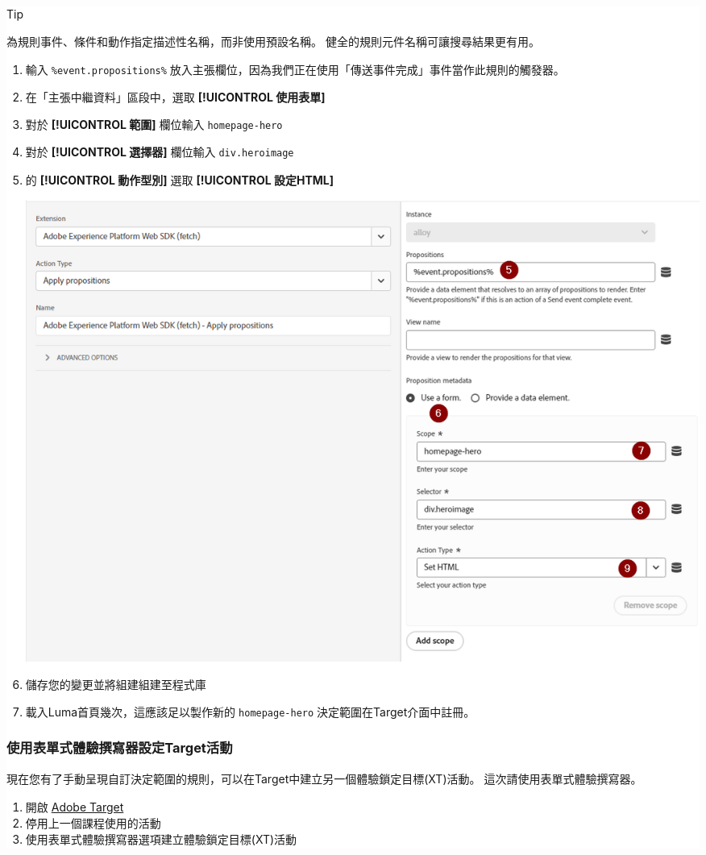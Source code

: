    >[!TIP]
   >
   >為規則事件、條件和動作指定描述性名稱，而非使用預設名稱。 健全的規則元件名稱可讓搜尋結果更有用。

1. 輸入 `%event.propositions%` 放入主張欄位，因為我們正在使用「傳送事件完成」事件當作此規則的觸發器。
1. 在「主張中繼資料」區段中，選取 **[!UICONTROL 使用表單]**
1. 對於 **[!UICONTROL 範圍]** 欄位輸入 `homepage-hero`
1. 對於 **[!UICONTROL 選擇器]** 欄位輸入 `div.heroimage`
1. 的 **[!UICONTROL 動作型別]** 選取 **[!UICONTROL 設定HTML]**

   ![呈現首頁主圖動作](assets/target-action-render-hero.png)

1. 儲存您的變更並將組建組建至程式庫
1. 載入Luma首頁幾次，這應該足以製作新的 `homepage-hero` 決定範圍在Target介面中註冊。

### 使用表單式體驗撰寫器設定Target活動

現在您有了手動呈現自訂決定範圍的規則，可以在Target中建立另一個體驗鎖定目標(XT)活動。 這次請使用表單式體驗撰寫器。

1. 開啟 [Adobe Target](https://experience.adobe.com/target)
1. 停用上一個課程使用的活動
1. 使用表單式體驗撰寫器選項建立體驗鎖定目標(XT)活動

